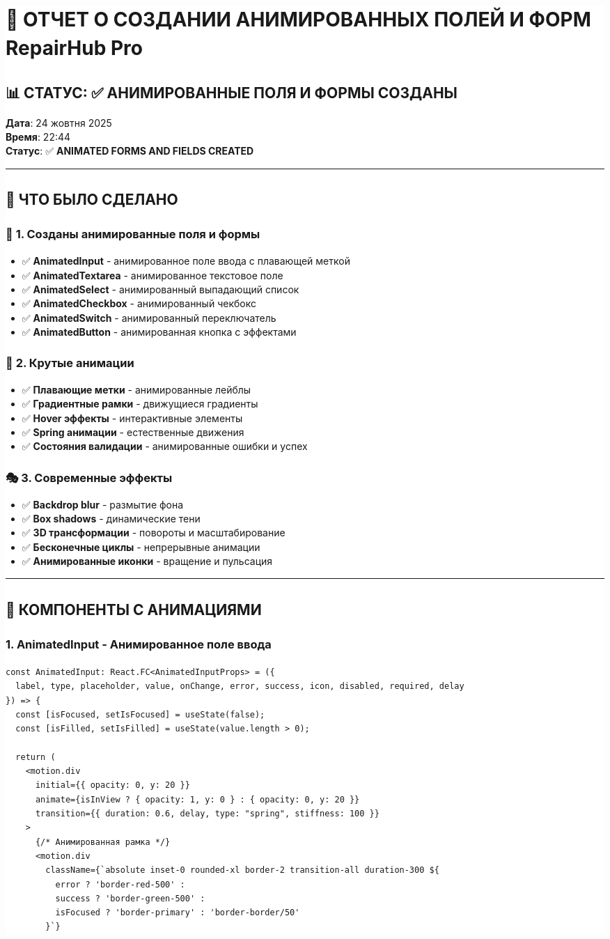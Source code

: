 # 🎨 ОТЧЕТ О СОЗДАНИИ АНИМИРОВАННЫХ ПОЛЕЙ И ФОРМ RepairHub Pro

## 📊 СТАТУС: ✅ АНИМИРОВАННЫЕ ПОЛЯ И ФОРМЫ СОЗДАНЫ

**Дата**: 24 жовтня 2025  
**Время**: 22:44  
**Статус**: ✅ **ANIMATED FORMS AND FIELDS CREATED**

---

## 🎯 ЧТО БЫЛО СДЕЛАНО

### 🎨 **1. Созданы анимированные поля и формы**
- ✅ **AnimatedInput** - анимированное поле ввода с плавающей меткой
- ✅ **AnimatedTextarea** - анимированное текстовое поле
- ✅ **AnimatedSelect** - анимированный выпадающий список
- ✅ **AnimatedCheckbox** - анимированный чекбокс
- ✅ **AnimatedSwitch** - анимированный переключатель
- ✅ **AnimatedButton** - анимированная кнопка с эффектами

### 🚀 **2. Крутые анимации**
- ✅ **Плавающие метки** - анимированные лейблы
- ✅ **Градиентные рамки** - движущиеся градиенты
- ✅ **Hover эффекты** - интерактивные элементы
- ✅ **Spring анимации** - естественные движения
- ✅ **Состояния валидации** - анимированные ошибки и успех

### 🎭 **3. Современные эффекты**
- ✅ **Backdrop blur** - размытие фона
- ✅ **Box shadows** - динамические тени
- ✅ **3D трансформации** - повороты и масштабирование
- ✅ **Бесконечные циклы** - непрерывные анимации
- ✅ **Анимированные иконки** - вращение и пульсация

---

## 🎨 КОМПОНЕНТЫ С АНИМАЦИЯМИ

### **1. AnimatedInput - Анимированное поле ввода**
```tsx
const AnimatedInput: React.FC<AnimatedInputProps> = ({
  label, type, placeholder, value, onChange, error, success, icon, disabled, required, delay
}) => {
  const [isFocused, setIsFocused] = useState(false);
  const [isFilled, setIsFilled] = useState(value.length > 0);

  return (
    <motion.div
      initial={{ opacity: 0, y: 20 }}
      animate={isInView ? { opacity: 1, y: 0 } : { opacity: 0, y: 20 }}
      transition={{ duration: 0.6, delay, type: "spring", stiffness: 100 }}
    >
      {/* Анимированная рамка */}
      <motion.div
        className={`absolute inset-0 rounded-xl border-2 transition-all duration-300 ${
          error ? 'border-red-500' : 
          success ? 'border-green-500' : 
          isFocused ? 'border-primary' : 'border-border/50'
        }`}
```